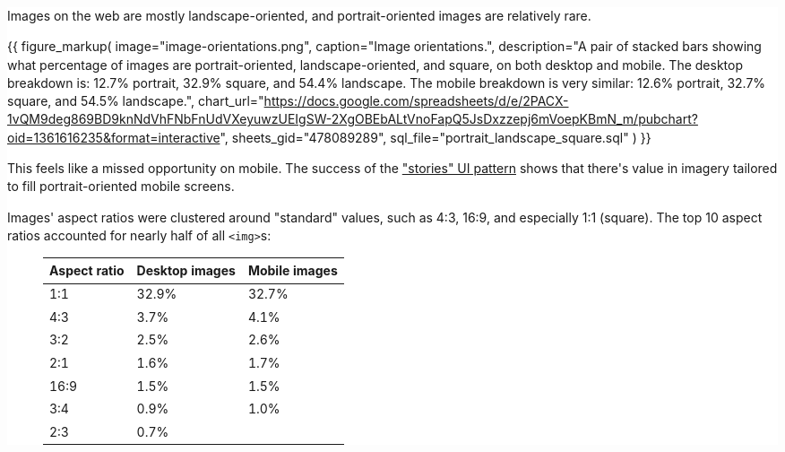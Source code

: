 Images on the web are mostly landscape-oriented, and portrait-oriented images are relatively rare.

{{ figure_markup(
  image="image-orientations.png",
  caption="Image orientations.",
  description="A pair of stacked bars showing what percentage of images are portrait-oriented, landscape-oriented, and square, on both desktop and mobile. The desktop breakdown is: 12.7% portrait, 32.9% square, and 54.4% landscape. The mobile breakdown is very similar: 12.6% portrait, 32.7% square, and 54.5% landscape.",
  chart_url="https://docs.google.com/spreadsheets/d/e/2PACX-1vQM9deg869BD9knNdVhFNbFnUdVXeyuwzUEIgSW-2XgOBEbALtVnoFapQ5JsDxzzepj6mVoepKBmN_m/pubchart?oid=1361616235&format=interactive",
  sheets_gid="478089289",
  sql_file="portrait_landscape_square.sql"
  )
}}

This feels like a missed opportunity on mobile. The success of the <a hreflang="en" href="https://uxdesign.cc/the-powerful-interaction-design-of-instagram-stories-47cdeb30e5b6">"stories" UI pattern</a> shows that there's value in imagery tailored to fill portrait-oriented mobile screens.

Images' aspect ratios were clustered around "standard" values, such as 4:3, 16:9, and especially 1:1 (square). The top 10 aspect ratios accounted for nearly half of all `<img>`s:

<figure>
  <table>
    <thead>
      <tr>
        <th>Aspect ratio</th>
        <th>Desktop images</th>
        <th>Mobile images</th>
      </tr>
    </thead>
    <tbody>
      <tr>
        <td>1:1</td>
        <td class="numeric">32.9%</td>
        <td class="numeric">32.7%</td>
      </tr>
      <tr>
        <td>4:3</td>
        <td class="numeric">3.7%</td>
        <td class="numeric">4.1%</td>
      </tr>
      <tr>
        <td>3:2</td>
        <td class="numeric">2.5%</td>
        <td class="numeric">2.6%</td>
      </tr>
      <tr>
        <td>2:1</td>
        <td class="numeric">1.6%</td>
        <td class="numeric">1.7%</td>
      </tr>
      <tr>
        <td>16:9</td>
        <td class="numeric">1.5%</td>
        <td class="numeric">1.5%</td>
      </tr>
      <tr>
        <td>3:4</td>
        <td class="numeric">0.9%</td>
        <td class="numeric">1.0%</td>
      </tr>
      <tr>
        <td>2:3</td>
        <td class="numeric">0.7%</td>